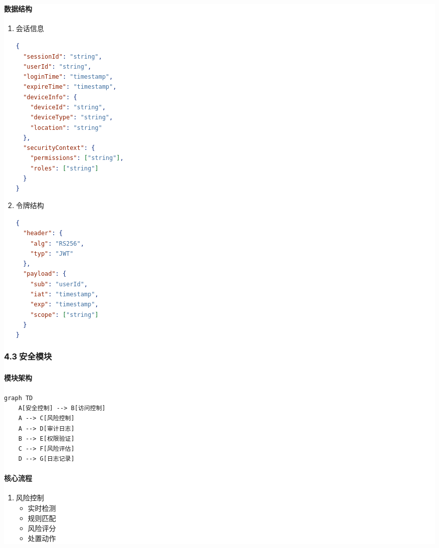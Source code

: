 #### 数据结构
1. 会话信息
   ```json
   {
     "sessionId": "string",
     "userId": "string",
     "loginTime": "timestamp",
     "expireTime": "timestamp",
     "deviceInfo": {
       "deviceId": "string",
       "deviceType": "string",
       "location": "string"
     },
     "securityContext": {
       "permissions": ["string"],
       "roles": ["string"]
     }
   }
   ```

2. 令牌结构
   ```json
   {
     "header": {
       "alg": "RS256",
       "typ": "JWT"
     },
     "payload": {
       "sub": "userId",
       "iat": "timestamp",
       "exp": "timestamp",
       "scope": ["string"]
     }
   }
   ```

### 4.3 安全模块
#### 模块架构
```mermaid
graph TD
    A[安全控制] --> B[访问控制]
    A --> C[风险控制]
    A --> D[审计日志]
    B --> E[权限验证]
    C --> F[风险评估]
    D --> G[日志记录]
```

#### 核心流程
1. 风险控制
   - 实时检测
   - 规则匹配
   - 风险评分
   - 处置动作
